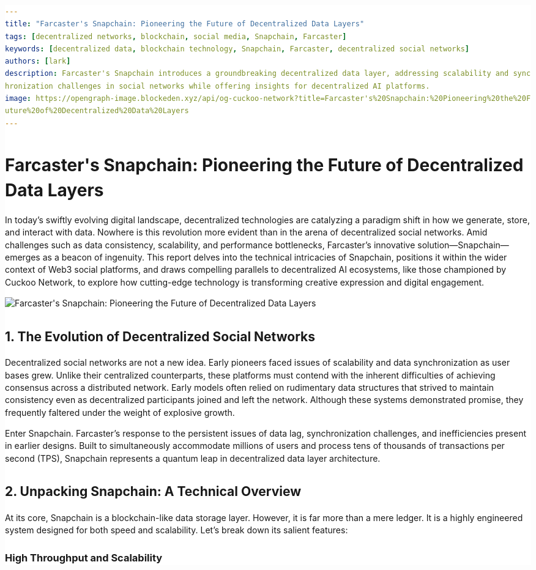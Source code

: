 ```yaml
---
title: "Farcaster's Snapchain: Pioneering the Future of Decentralized Data Layers"
tags: [decentralized networks, blockchain, social media, Snapchain, Farcaster]
keywords: [decentralized data, blockchain technology, Snapchain, Farcaster, decentralized social networks]
authors: [lark]
description: Farcaster's Snapchain introduces a groundbreaking decentralized data layer, addressing scalability and synchronization challenges in social networks while offering insights for decentralized AI platforms.
image: https://opengraph-image.blockeden.xyz/api/og-cuckoo-network?title=Farcaster's%20Snapchain:%20Pioneering%20the%20Future%20of%20Decentralized%20Data%20Layers
---
```


# Farcaster's Snapchain: Pioneering the Future of Decentralized Data Layers

In today’s swiftly evolving digital landscape, decentralized technologies are catalyzing a paradigm shift in how we generate, store, and interact with data. Nowhere is this revolution more evident than in the arena of decentralized social networks. Amid challenges such as data consistency, scalability, and performance bottlenecks, Farcaster’s innovative solution—Snapchain—emerges as a beacon of ingenuity. This report delves into the technical intricacies of Snapchain, positions it within the wider context of Web3 social platforms, and draws compelling parallels to decentralized AI ecosystems, like those championed by Cuckoo Network, to explore how cutting-edge technology is transforming creative expression and digital engagement.

![Farcaster's Snapchain: Pioneering the Future of Decentralized Data Layers](https://opengraph-image.blockeden.xyz/api/og-cuckoo-network?title=Farcaster's%20Snapchain:%20Pioneering%20the%20Future%20of%20Decentralized%20Data%20Layers)

## 1. The Evolution of Decentralized Social Networks

Decentralized social networks are not a new idea. Early pioneers faced issues of scalability and data synchronization as user bases grew. Unlike their centralized counterparts, these platforms must contend with the inherent difficulties of achieving consensus across a distributed network. Early models often relied on rudimentary data structures that strived to maintain consistency even as decentralized participants joined and left the network. Although these systems demonstrated promise, they frequently faltered under the weight of explosive growth.

Enter Snapchain. Farcaster’s response to the persistent issues of data lag, synchronization challenges, and inefficiencies present in earlier designs. Built to simultaneously accommodate millions of users and process tens of thousands of transactions per second (TPS), Snapchain represents a quantum leap in decentralized data layer architecture.

## 2. Unpacking Snapchain: A Technical Overview

At its core, Snapchain is a blockchain-like data storage layer. However, it is far more than a mere ledger. It is a highly engineered system designed for both speed and scalability. Let’s break down its salient features:

### High Throughput and Scalability
